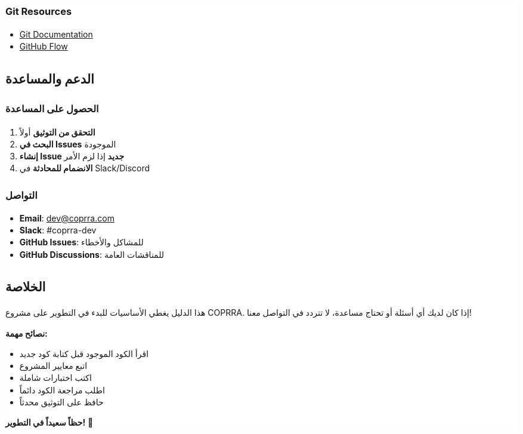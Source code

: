 ### Git Resources
- [Git Documentation](https://git-scm.com/doc)
- [GitHub Flow](https://guides.github.com/introduction/flow/)

## الدعم والمساعدة

### الحصول على المساعدة

1. **التحقق من التوثيق** أولاً
2. **البحث في Issues** الموجودة
3. **إنشاء Issue جديد** إذا لزم الأمر
4. **الانضمام للمحادثة** في Slack/Discord

### التواصل

- **Email**: dev@coprra.com
- **Slack**: #coprra-dev
- **GitHub Issues**: للمشاكل والأخطاء
- **GitHub Discussions**: للمناقشات العامة

## الخلاصة

هذا الدليل يغطي الأساسيات للبدء في التطوير على مشروع COPRRA. إذا كان لديك أي أسئلة أو تحتاج مساعدة، لا تتردد في التواصل معنا!

**نصائح مهمة:**

- اقرأ الكود الموجود قبل كتابة كود جديد
- اتبع معايير المشروع
- اكتب اختبارات شاملة
- اطلب مراجعة الكود دائماً
- حافظ على التوثيق محدثاً

**حظاً سعيداً في التطوير!** 🚀
